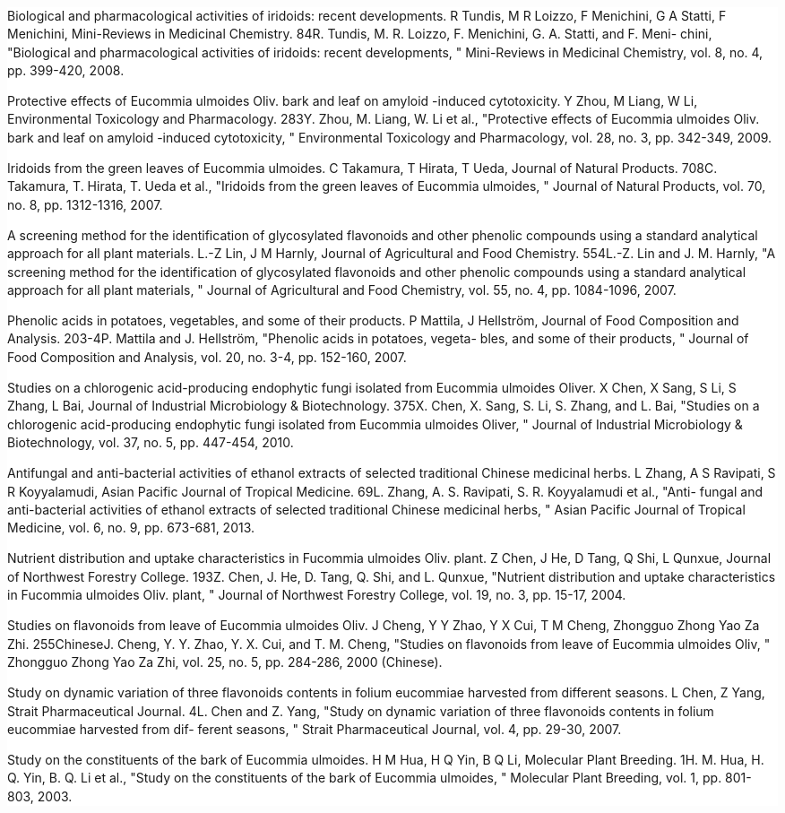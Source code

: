 Biological and pharmacological activities of iridoids: recent developments. R Tundis, M R Loizzo, F Menichini, G A Statti, F Menichini, Mini-Reviews in Medicinal Chemistry. 84R. Tundis, M. R. Loizzo, F. Menichini, G. A. Statti, and F. Meni- chini, "Biological and pharmacological activities of iridoids: recent developments, " Mini-Reviews in Medicinal Chemistry, vol. 8, no. 4, pp. 399-420, 2008.

Protective effects of Eucommia ulmoides Oliv. bark and leaf on amyloid -induced cytotoxicity. Y Zhou, M Liang, W Li, Environmental Toxicology and Pharmacology. 283Y. Zhou, M. Liang, W. Li et al., "Protective effects of Eucommia ulmoides Oliv. bark and leaf on amyloid -induced cytotoxicity, " Environmental Toxicology and Pharmacology, vol. 28, no. 3, pp. 342-349, 2009.

Iridoids from the green leaves of Eucommia ulmoides. C Takamura, T Hirata, T Ueda, Journal of Natural Products. 708C. Takamura, T. Hirata, T. Ueda et al., "Iridoids from the green leaves of Eucommia ulmoides, " Journal of Natural Products, vol. 70, no. 8, pp. 1312-1316, 2007.

A screening method for the identification of glycosylated flavonoids and other phenolic compounds using a standard analytical approach for all plant materials. L.-Z Lin, J M Harnly, Journal of Agricultural and Food Chemistry. 554L.-Z. Lin and J. M. Harnly, "A screening method for the identification of glycosylated flavonoids and other phenolic compounds using a standard analytical approach for all plant materials, " Journal of Agricultural and Food Chemistry, vol. 55, no. 4, pp. 1084-1096, 2007.

Phenolic acids in potatoes, vegetables, and some of their products. P Mattila, J Hellström, Journal of Food Composition and Analysis. 203-4P. Mattila and J. Hellström, "Phenolic acids in potatoes, vegeta- bles, and some of their products, " Journal of Food Composition and Analysis, vol. 20, no. 3-4, pp. 152-160, 2007.

Studies on a chlorogenic acid-producing endophytic fungi isolated from Eucommia ulmoides Oliver. X Chen, X Sang, S Li, S Zhang, L Bai, Journal of Industrial Microbiology & Biotechnology. 375X. Chen, X. Sang, S. Li, S. Zhang, and L. Bai, "Studies on a chlorogenic acid-producing endophytic fungi isolated from Eucommia ulmoides Oliver, " Journal of Industrial Microbiology & Biotechnology, vol. 37, no. 5, pp. 447-454, 2010.

Antifungal and anti-bacterial activities of ethanol extracts of selected traditional Chinese medicinal herbs. L Zhang, A S Ravipati, S R Koyyalamudi, Asian Pacific Journal of Tropical Medicine. 69L. Zhang, A. S. Ravipati, S. R. Koyyalamudi et al., "Anti- fungal and anti-bacterial activities of ethanol extracts of selected traditional Chinese medicinal herbs, " Asian Pacific Journal of Tropical Medicine, vol. 6, no. 9, pp. 673-681, 2013.

Nutrient distribution and uptake characteristics in Fucommia ulmoides Oliv. plant. Z Chen, J He, D Tang, Q Shi, L Qunxue, Journal of Northwest Forestry College. 193Z. Chen, J. He, D. Tang, Q. Shi, and L. Qunxue, "Nutrient distribution and uptake characteristics in Fucommia ulmoides Oliv. plant, " Journal of Northwest Forestry College, vol. 19, no. 3, pp. 15-17, 2004.

Studies on flavonoids from leave of Eucommia ulmoides Oliv. J Cheng, Y Y Zhao, Y X Cui, T M Cheng, Zhongguo Zhong Yao Za Zhi. 255ChineseJ. Cheng, Y. Y. Zhao, Y. X. Cui, and T. M. Cheng, "Studies on flavonoids from leave of Eucommia ulmoides Oliv, " Zhongguo Zhong Yao Za Zhi, vol. 25, no. 5, pp. 284-286, 2000 (Chinese).

Study on dynamic variation of three flavonoids contents in folium eucommiae harvested from different seasons. L Chen, Z Yang, Strait Pharmaceutical Journal. 4L. Chen and Z. Yang, "Study on dynamic variation of three flavonoids contents in folium eucommiae harvested from dif- ferent seasons, " Strait Pharmaceutical Journal, vol. 4, pp. 29-30, 2007.

Study on the constituents of the bark of Eucommia ulmoides. H M Hua, H Q Yin, B Q Li, Molecular Plant Breeding. 1H. M. Hua, H. Q. Yin, B. Q. Li et al., "Study on the constituents of the bark of Eucommia ulmoides, " Molecular Plant Breeding, vol. 1, pp. 801-803, 2003.
